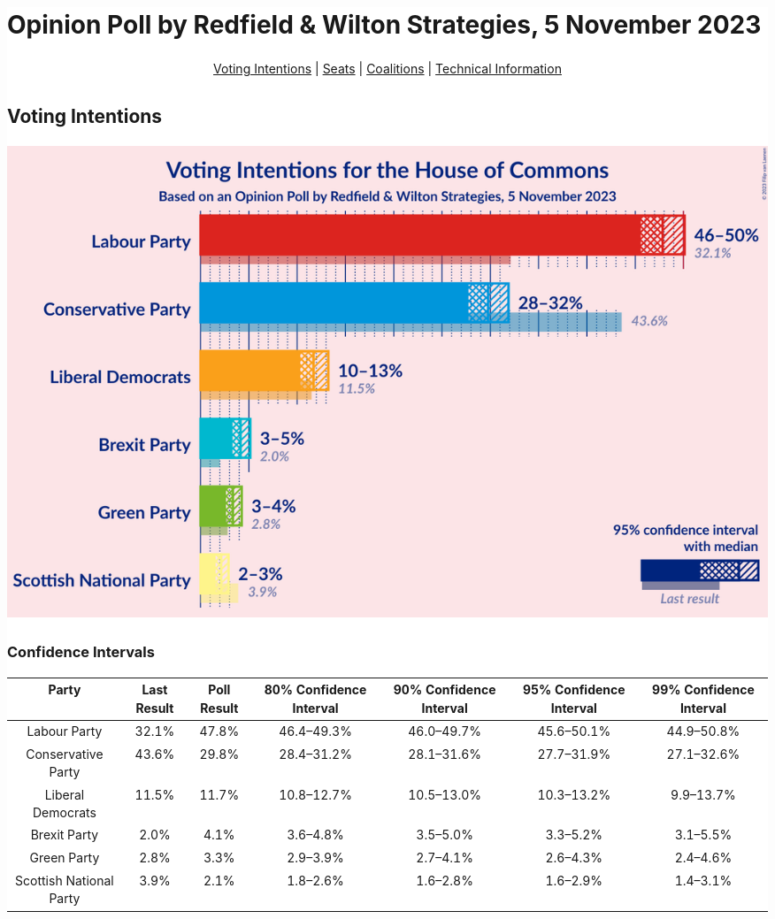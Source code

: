 # Opinion Poll by Redfield & Wilton Strategies, 5 November 2023

<p align="center"><a href="#voting-intentions">Voting Intentions</a> | <a href="#seats">Seats</a> | <a href="#coalitions">Coalitions</a> | <a href="#technical-information">Technical Information</a></p>

## Voting Intentions

![Graph with voting intentions not yet produced](2023-11-05-RedfieldWiltonStrategies.png "Voting Intentions")

### Confidence Intervals

| Party | Last Result | Poll Result | 80% Confidence Interval | 90% Confidence Interval | 95% Confidence Interval | 99% Confidence Interval |
|:-----:|:-----------:|:-----------:|:-----------------------:|:-----------------------:|:-----------------------:|:-----------------------:|
| Labour Party | 32.1% | 47.8% | 46.4–49.3% |46.0–49.7% |45.6–50.1% |44.9–50.8% |
| Conservative Party | 43.6% | 29.8% | 28.4–31.2% |28.1–31.6% |27.7–31.9% |27.1–32.6% |
| Liberal Democrats | 11.5% | 11.7% | 10.8–12.7% |10.5–13.0% |10.3–13.2% |9.9–13.7% |
| Brexit Party | 2.0% | 4.1% | 3.6–4.8% |3.5–5.0% |3.3–5.2% |3.1–5.5% |
| Green Party | 2.8% | 3.3% | 2.9–3.9% |2.7–4.1% |2.6–4.3% |2.4–4.6% |
| Scottish National Party | 3.9% | 2.1% | 1.8–2.6% |1.6–2.8% |1.6–2.9% |1.4–3.1% |

